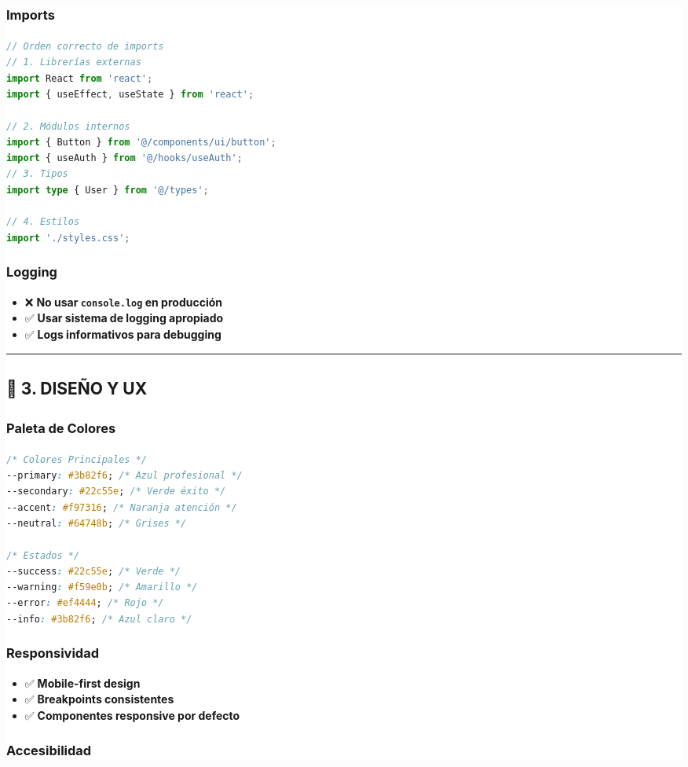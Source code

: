 ### **Imports**

```typescript
// Orden correcto de imports
// 1. Librerías externas
import React from 'react';
import { useEffect, useState } from 'react';

// 2. Módulos internos
import { Button } from '@/components/ui/button';
import { useAuth } from '@/hooks/useAuth';
// 3. Tipos
import type { User } from '@/types';

// 4. Estilos
import './styles.css';
```

### **Logging**

- ❌ **No usar `console.log` en producción**
- ✅ **Usar sistema de logging apropiado**
- ✅ **Logs informativos para debugging**

---

## 🎨 **3. DISEÑO Y UX**

### **Paleta de Colores**

```css
/* Colores Principales */
--primary: #3b82f6; /* Azul profesional */
--secondary: #22c55e; /* Verde éxito */
--accent: #f97316; /* Naranja atención */
--neutral: #64748b; /* Grises */

/* Estados */
--success: #22c55e; /* Verde */
--warning: #f59e0b; /* Amarillo */
--error: #ef4444; /* Rojo */
--info: #3b82f6; /* Azul claro */
```

### **Responsividad**

- ✅ **Mobile-first design**
- ✅ **Breakpoints consistentes**
- ✅ **Componentes responsive por defecto**

### **Accesibilidad**
